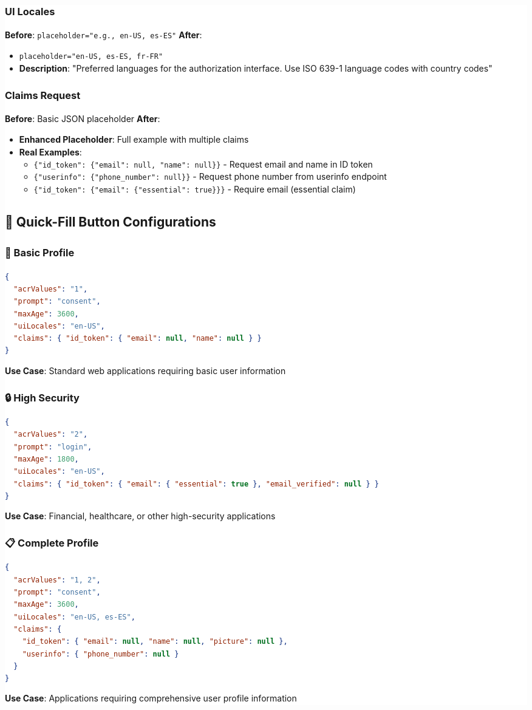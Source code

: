 ### **UI Locales**
**Before**: `placeholder="e.g., en-US, es-ES"`
**After**:
- `placeholder="en-US, es-ES, fr-FR"`
- **Description**: "Preferred languages for the authorization interface. Use ISO 639-1 language codes with country codes"

### **Claims Request**
**Before**: Basic JSON placeholder
**After**:
- **Enhanced Placeholder**: Full example with multiple claims
- **Real Examples**: 
  - `{"id_token": {"email": null, "name": null}}` - Request email and name in ID token
  - `{"userinfo": {"phone_number": null}}` - Request phone number from userinfo endpoint
  - `{"id_token": {"email": {"essential": true}}}` - Require email (essential claim)

## 🚀 **Quick-Fill Button Configurations**

### **📝 Basic Profile**
```json
{
  "acrValues": "1",
  "prompt": "consent",
  "maxAge": 3600,
  "uiLocales": "en-US",
  "claims": { "id_token": { "email": null, "name": null } }
}
```
**Use Case**: Standard web applications requiring basic user information

### **🔒 High Security**
```json
{
  "acrValues": "2",
  "prompt": "login",
  "maxAge": 1800,
  "uiLocales": "en-US",
  "claims": { "id_token": { "email": { "essential": true }, "email_verified": null } }
}
```
**Use Case**: Financial, healthcare, or other high-security applications

### **📋 Complete Profile**
```json
{
  "acrValues": "1, 2",
  "prompt": "consent",
  "maxAge": 3600,
  "uiLocales": "en-US, es-ES",
  "claims": { 
    "id_token": { "email": null, "name": null, "picture": null },
    "userinfo": { "phone_number": null }
  }
}
```
**Use Case**: Applications requiring comprehensive user profile information
